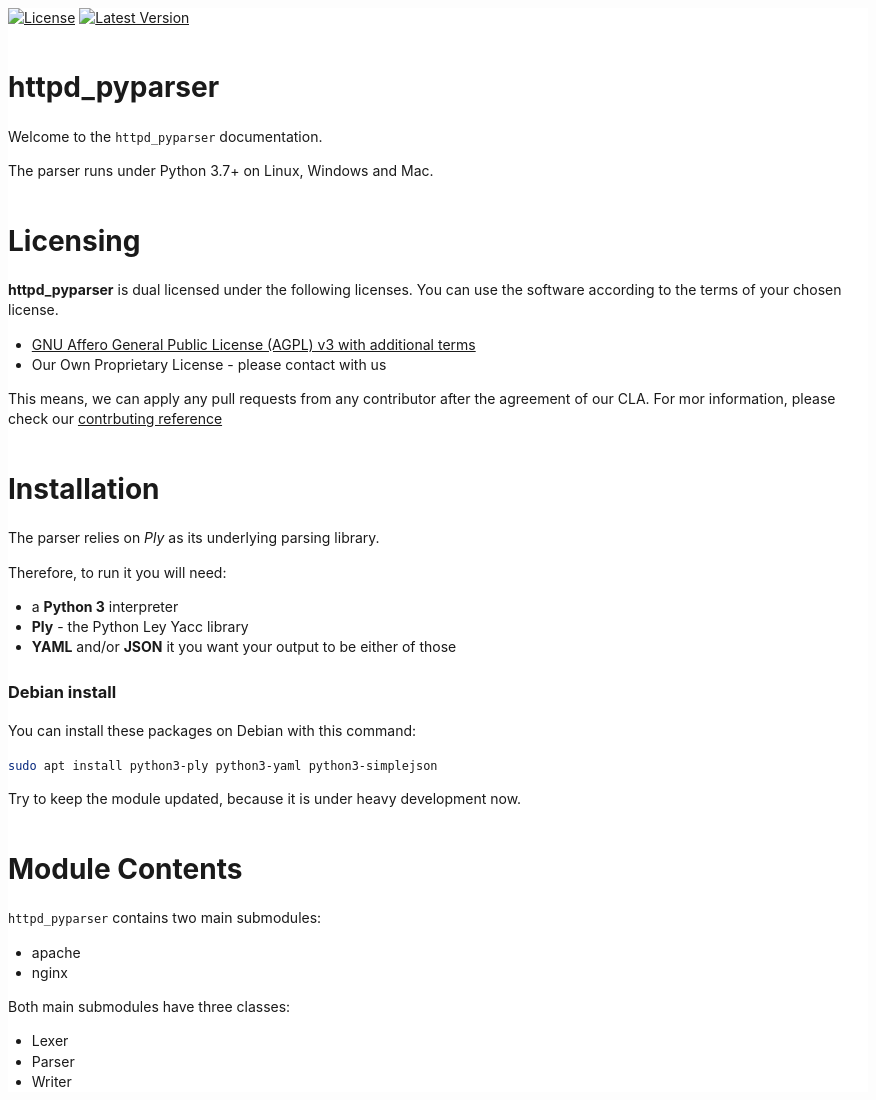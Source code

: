 [![License](https://img.shields.io/badge/License-AGPL-green.svg)](https://www.gnu.org/licenses/agpl-3.0.en.html)
[![Latest Version](https://img.shields.io/pypi/v/httpd-pyparser.svg)](https://pypi.python.org/pypi/httpd-pyparser)

# httpd_pyparser

Welcome to the `httpd_pyparser` documentation.

The parser runs under Python 3.7+ on Linux, Windows and Mac.

Licensing
=========

**httpd_pyparser** is dual licensed under the following licenses. You can use the software according to the terms of your chosen license.

* [GNU Affero General Public License (AGPL) v3 with additional terms](https://www.gnu.org/licenses/agpl-3.0.html)
* Our Own Proprietary License - please contact with us

This means, we can apply any pull requests from any contributor after the agreement of our CLA. For mor information, please check our [contrbuting reference](CONTRIBUTING.md)

Installation
============

The parser relies on *Ply* as its underlying parsing library.

Therefore, to run it you will need:

* a **Python 3** interpreter
* **Ply** - the Python Ley Yacc library
* **YAML** and/or **JSON** it you want your output to be either of those

### Debian install

You can install these packages on Debian with this command:

```bash
sudo apt install python3-ply python3-yaml python3-simplejson
```

Try to keep the module updated, because it is under heavy development now.

Module Contents
===============

`httpd_pyparser` contains two main submodules:

* apache
* nginx

Both main submodules have three classes:

* Lexer
* Parser
* Writer
